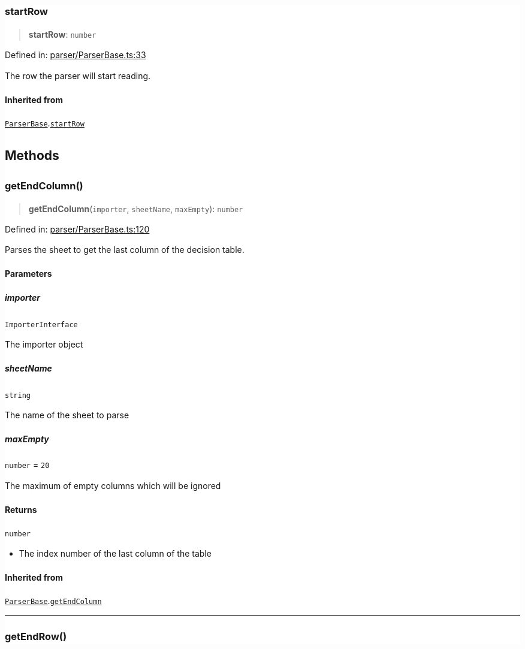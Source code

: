 ### startRow

> **startRow**: `number`

Defined in: [parser/ParserBase.ts:33](https://github.com/xhubioTable/file-processor/blob/2976a44538615081e1254047688a86b993a0ae7f/src/parser/ParserBase.ts#L33)

The row the parser will start reading.

#### Inherited from

[`ParserBase`](ParserBase.md).[`startRow`](ParserBase.md#startrow)

## Methods

### getEndColumn()

> **getEndColumn**(`importer`, `sheetName`, `maxEmpty`): `number`

Defined in: [parser/ParserBase.ts:120](https://github.com/xhubioTable/file-processor/blob/2976a44538615081e1254047688a86b993a0ae7f/src/parser/ParserBase.ts#L120)

Parses the sheet to get the last column of the decision table.

#### Parameters

##### importer

`ImporterInterface`

The importer object

##### sheetName

`string`

The name of the sheet to parse

##### maxEmpty

`number` = `20`

The maximum of empty columns which will be ignored

#### Returns

`number`

- The index number of the last column of the table

#### Inherited from

[`ParserBase`](ParserBase.md).[`getEndColumn`](ParserBase.md#getendcolumn)

***

### getEndRow()
